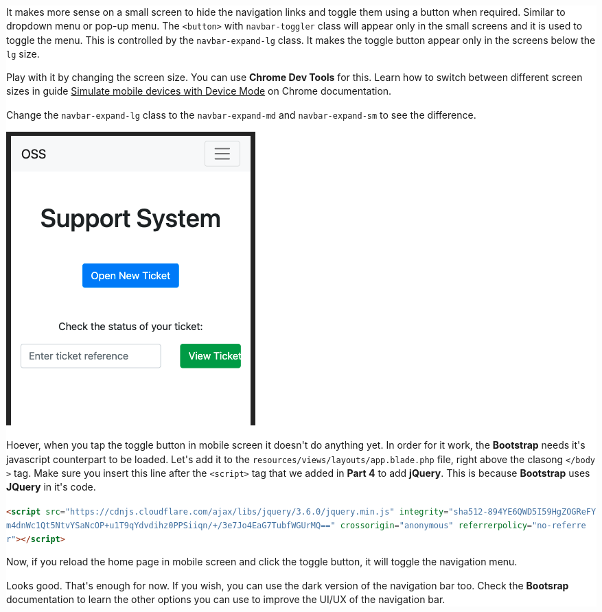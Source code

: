 It makes more sense on a small screen to hide the navigation links and toggle them using a button when required. Similar to dropdown menu or pop-up menu. The `<button>` with `navbar-toggler` class will appear only in the small screens and it is used to toggle the menu. This is controlled by the `navbar-expand-lg` class. It makes the toggle button appear only in the screens below the `lg` size.

Play with it by changing the screen size. You can use **Chrome Dev Tools** for this. Learn how to switch between different screen sizes in guide [Simulate mobile devices with Device Mode](https://developer.chrome.com/docs/devtools/device-mode/) on Chrome documentation.

Change the `navbar-expand-lg` class to the `navbar-expand-md` and `navbar-expand-sm` to see the difference.

![Home Page Navbar Toggle In Mobile](../../../../images/support-home-page-navbar-toggle-in-mobile.png)

Hoever, when you tap the toggle button in mobile screen it doesn't do anything yet. In order for it work, the **Bootstrap** needs it's javascript counterpart to be loaded. Let's add it to the `resources/views/layouts/app.blade.php` file, right above the clasong `</body>` tag. Make sure you insert this line after the `<script>` tag that we added in **Part 4** to add **jQuery**. This is because **Bootstrap** uses **JQuery** in it's code.

```html
<script src="https://cdnjs.cloudflare.com/ajax/libs/jquery/3.6.0/jquery.min.js" integrity="sha512-894YE6QWD5I59HgZOGReFYm4dnWc1Qt5NtvYSaNcOP+u1T9qYdvdihz0PPSiiqn/+/3e7Jo4EaG7TubfWGUrMQ==" crossorigin="anonymous" referrerpolicy="no-referrer"></script>
```

Now, if you reload the home page in mobile screen and click the toggle button, it will toggle the navigation menu.

Looks good. That's enough for now. If you wish, you can use the dark version of the navigation bar too. Check the **Bootsrap** documentation to learn the other options you can use to improve the UI/UX of the navigation bar.
